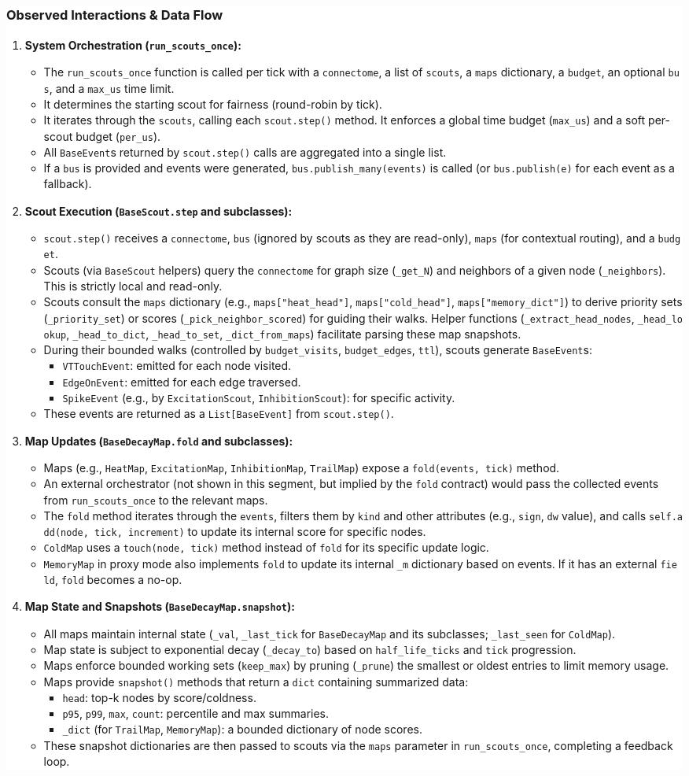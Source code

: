 
### Observed Interactions & Data Flow

1.  **System Orchestration (`run_scouts_once`):**
    *   The `run_scouts_once` function is called per tick with a `connectome`, a list of `scouts`, a `maps` dictionary, a `budget`, an optional `bus`, and a `max_us` time limit.
    *   It determines the starting scout for fairness (round-robin by tick).
    *   It iterates through the `scouts`, calling each `scout.step()` method. It enforces a global time budget (`max_us`) and a soft per-scout budget (`per_us`).
    *   All `BaseEvent`s returned by `scout.step()` calls are aggregated into a single list.
    *   If a `bus` is provided and events were generated, `bus.publish_many(events)` is called (or `bus.publish(e)` for each event as a fallback).

2.  **Scout Execution (`BaseScout.step` and subclasses):**
    *   `scout.step()` receives a `connectome`, `bus` (ignored by scouts as they are read-only), `maps` (for contextual routing), and a `budget`.
    *   Scouts (via `BaseScout` helpers) query the `connectome` for graph size (`_get_N`) and neighbors of a given node (`_neighbors`). This is strictly local and read-only.
    *   Scouts consult the `maps` dictionary (e.g., `maps["heat_head"]`, `maps["cold_head"]`, `maps["memory_dict"]`) to derive priority sets (`_priority_set`) or scores (`_pick_neighbor_scored`) for guiding their walks. Helper functions (`_extract_head_nodes`, `_head_lookup`, `_head_to_dict`, `_head_to_set`, `_dict_from_maps`) facilitate parsing these map snapshots.
    *   During their bounded walks (controlled by `budget_visits`, `budget_edges`, `ttl`), scouts generate `BaseEvent`s:
        *   `VTTouchEvent`: emitted for each node visited.
        *   `EdgeOnEvent`: emitted for each edge traversed.
        *   `SpikeEvent` (e.g., by `ExcitationScout`, `InhibitionScout`): for specific activity.
    *   These events are returned as a `List[BaseEvent]` from `scout.step()`.

3.  **Map Updates (`BaseDecayMap.fold` and subclasses):**
    *   Maps (e.g., `HeatMap`, `ExcitationMap`, `InhibitionMap`, `TrailMap`) expose a `fold(events, tick)` method.
    *   An external orchestrator (not shown in this segment, but implied by the `fold` contract) would pass the collected events from `run_scouts_once` to the relevant maps.
    *   The `fold` method iterates through the `events`, filters them by `kind` and other attributes (e.g., `sign`, `dw` value), and calls `self.add(node, tick, increment)` to update its internal score for specific nodes.
    *   `ColdMap` uses a `touch(node, tick)` method instead of `fold` for its specific update logic.
    *   `MemoryMap` in proxy mode also implements `fold` to update its internal `_m` dictionary based on events. If it has an external `field`, `fold` becomes a no-op.

4.  **Map State and Snapshots (`BaseDecayMap.snapshot`):**
    *   All maps maintain internal state (`_val`, `_last_tick` for `BaseDecayMap` and its subclasses; `_last_seen` for `ColdMap`).
    *   Map state is subject to exponential decay (`_decay_to`) based on `half_life_ticks` and `tick` progression.
    *   Maps enforce bounded working sets (`keep_max`) by pruning (`_prune`) the smallest or oldest entries to limit memory usage.
    *   Maps provide `snapshot()` methods that return a `dict` containing summarized data:
        *   `head`: top-k nodes by score/coldness.
        *   `p95`, `p99`, `max`, `count`: percentile and max summaries.
        *   `_dict` (for `TrailMap`, `MemoryMap`): a bounded dictionary of node scores.
    *   These snapshot dictionaries are then passed to scouts via the `maps` parameter in `run_scouts_once`, completing a feedback loop.
